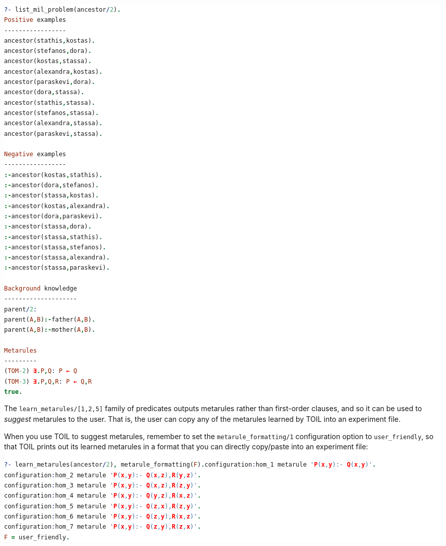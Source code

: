 ```Prolog
?- list_mil_problem(ancestor/2).
Positive examples
-----------------
ancestor(stathis,kostas).
ancestor(stefanos,dora).
ancestor(kostas,stassa).
ancestor(alexandra,kostas).
ancestor(paraskevi,dora).
ancestor(dora,stassa).
ancestor(stathis,stassa).
ancestor(stefanos,stassa).
ancestor(alexandra,stassa).
ancestor(paraskevi,stassa).

Negative examples
-----------------
:-ancestor(kostas,stathis).
:-ancestor(dora,stefanos).
:-ancestor(stassa,kostas).
:-ancestor(kostas,alexandra).
:-ancestor(dora,paraskevi).
:-ancestor(stassa,dora).
:-ancestor(stassa,stathis).
:-ancestor(stassa,stefanos).
:-ancestor(stassa,alexandra).
:-ancestor(stassa,paraskevi).

Background knowledge
--------------------
parent/2:
parent(A,B):-father(A,B).
parent(A,B):-mother(A,B).

Metarules
---------
(TOM-2) ∃.P,Q: P ← Q
(TOM-3) ∃.P,Q,R: P ← Q,R
true.
```

The `learn_metarules/[1,2,5]` family of predicates outputs metarules rather than
first-order clauses, and so it can be used to _suggest_ metarules to the user.
That is, the user can copy any of the metarules learned by TOIL into an
experiment file.

When you use TOIL to suggest metarules, remember to set the
`metarule_formatting/1` configuration option to `user_friendly`, so that TOIL
prints out its learned metarules in a format that you can directly copy/paste
into an experiment file:

```Prolog
?- learn_metarules(ancestor/2), metarule_formatting(F).configuration:hom_1 metarule 'P(x,y):- Q(x,y)'.
configuration:hom_2 metarule 'P(x,y):- Q(x,z),R(y,z)'.
configuration:hom_3 metarule 'P(x,y):- Q(x,z),R(z,y)'.
configuration:hom_4 metarule 'P(x,y):- Q(y,z),R(x,z)'.
configuration:hom_5 metarule 'P(x,y):- Q(z,x),R(z,y)'.
configuration:hom_6 metarule 'P(x,y):- Q(z,y),R(x,z)'.
configuration:hom_7 metarule 'P(x,y):- Q(z,y),R(z,x)'.
F = user_friendly.
```
